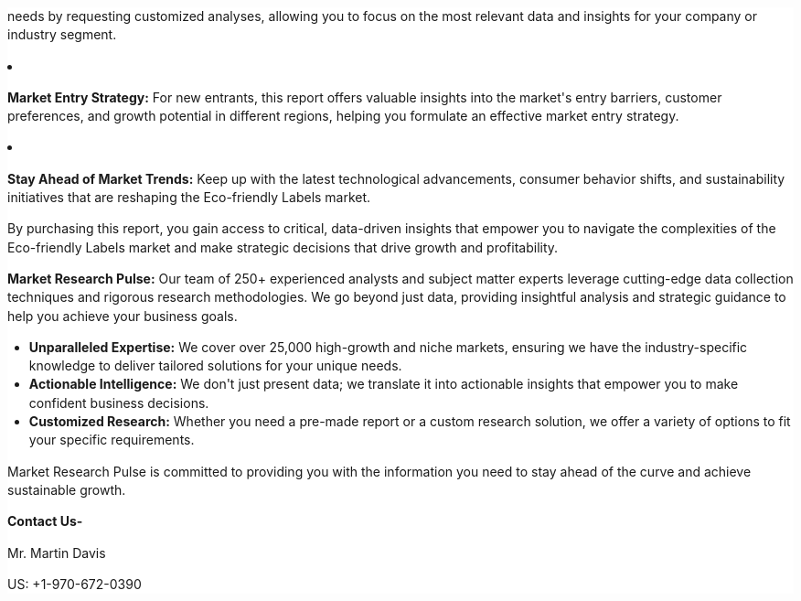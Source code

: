 needs by requesting customized analyses, allowing you to focus on the most relevant data and insights for your company or industry segment.</p></li><li><p><strong>Market Entry Strategy:</strong> For new entrants, this report offers valuable insights into the market's entry barriers, customer preferences, and growth potential in different regions, helping you formulate an effective market entry strategy.</p></li><li><p><strong>Stay Ahead of Market Trends:</strong> Keep up with the latest technological advancements, consumer behavior shifts, and sustainability initiatives that are reshaping the Eco-friendly Labels market.</p></li></ol><p>By purchasing this report, you gain access to critical, data-driven insights that empower you to navigate the complexities of the Eco-friendly Labels market and make strategic decisions that drive growth and profitability.</p><p><strong>Market Research Pulse:</strong>&nbsp;Our team of 250+ experienced analysts and subject matter experts leverage cutting-edge data collection techniques and rigorous research methodologies. We go beyond just data, providing insightful analysis and strategic guidance to help you achieve your business goals.</p><ul><li><strong>Unparalleled Expertise:</strong>&nbsp;We cover over 25,000 high-growth and niche markets, ensuring we have the industry-specific knowledge to deliver tailored solutions for your unique needs.</li><li><strong>Actionable Intelligence:</strong>&nbsp;We don't just present data; we translate it into actionable insights that empower you to make confident business decisions.</li><li><strong>Customized Research:</strong>&nbsp;Whether you need a pre-made report or a custom research solution, we offer a variety of options to fit your specific requirements.</li></ul><p>Market Research Pulse is committed to providing you with the information you need to stay ahead of the curve and achieve sustainable growth.</p><p><strong>Contact Us-</strong></p><p>Mr. Martin Davis</p><p>US: +1-970-672-0390</p>
